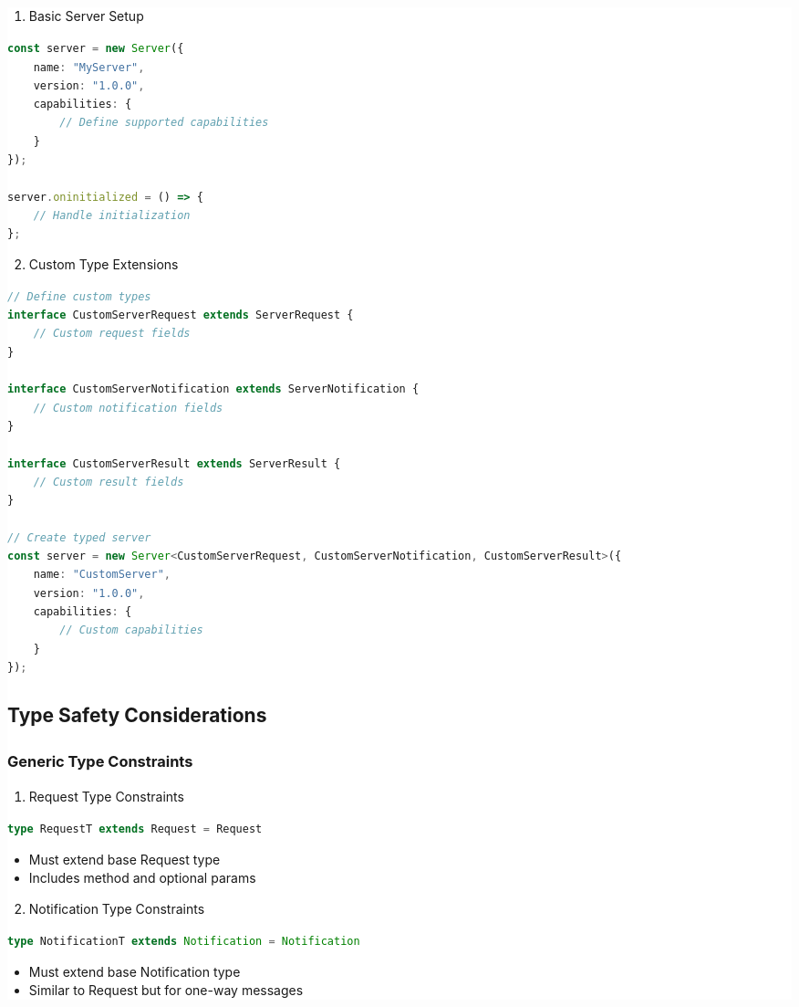 1. Basic Server Setup
```typescript
const server = new Server({
    name: "MyServer",
    version: "1.0.0",
    capabilities: {
        // Define supported capabilities
    }
});

server.oninitialized = () => {
    // Handle initialization
};
```

2. Custom Type Extensions
```typescript
// Define custom types
interface CustomServerRequest extends ServerRequest {
    // Custom request fields
}

interface CustomServerNotification extends ServerNotification {
    // Custom notification fields
}

interface CustomServerResult extends ServerResult {
    // Custom result fields
}

// Create typed server
const server = new Server<CustomServerRequest, CustomServerNotification, CustomServerResult>({
    name: "CustomServer",
    version: "1.0.0",
    capabilities: {
        // Custom capabilities
    }
});
```

## Type Safety Considerations

### Generic Type Constraints

1. Request Type Constraints
```typescript
type RequestT extends Request = Request
```
- Must extend base Request type
- Includes method and optional params

2. Notification Type Constraints
```typescript
type NotificationT extends Notification = Notification
```
- Must extend base Notification type
- Similar to Request but for one-way messages
